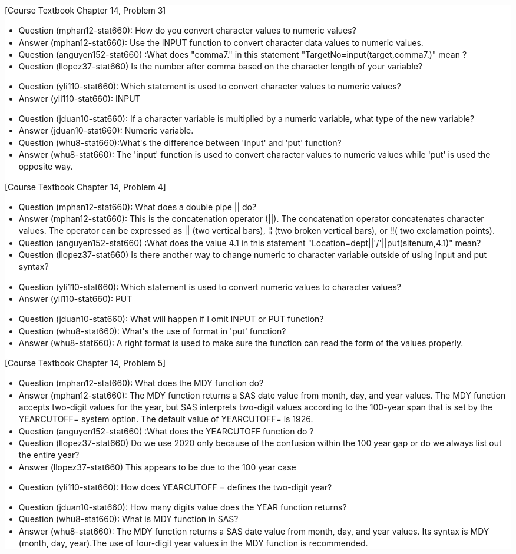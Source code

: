 

[Course Textbook Chapter 14, Problem 3]
- Question (mphan12-stat660): How do you convert character values to numeric values?
- Answer (mphan12-stat660): Use the INPUT function to convert character data values to numeric values. 
- Question (anguyen152-stat660) :What does "comma7." in this statement "TargetNo=input(target,comma7.)"  mean ?
- Question (llopez37-stat660) Is the number after comma based on the character length of your variable? 
* Question (yli110-stat660): Which statement is used to convert character values to numeric values?
* Answer (yli110-stat660): INPUT
- Question (jduan10-stat660): If a character variable is multiplied by a numeric variable, what type of the new variable?
- Answer (jduan10-stat660): Numeric variable.
- Question (whu8-stat660):What's the difference between 'input' and 'put' function?
- Answer (whu8-stat660): The 'input' function is used to convert character values to numeric values while 'put' is used the opposite way.



[Course Textbook Chapter 14, Problem 4]
- Question (mphan12-stat660): What does a double pipe || do?
- Answer (mphan12-stat660): This is the concatenation operator (||).  The concatenation operator concatenates character values. The operator can be expressed as || (two vertical bars), ¦¦ (two broken vertical bars), or !!( two exclamation points).
- Question (anguyen152-stat660) :What does the value 4.1 in this statement "Location=dept||'/'||put(sitenum,4.1)" mean?
- Question (llopez37-stat660) Is there another way to change numeric to character variable outside of using input and put syntax?
* Question (yli110-stat660): Which statement is used to convert numeric values to character values?
* Answer (yli110-stat660): PUT
- Question (jduan10-stat660): What will happen if I omit INPUT or PUT function?
- Question (whu8-stat660): What's the use of format in 'put' function?
- Answer (whu8-stat660): A right format is used to make sure the function can read the form of the values properly.



[Course Textbook Chapter 14, Problem 5]
- Question (mphan12-stat660): What does the MDY function do?
- Answer (mphan12-stat660): The MDY function returns a SAS date value from month, day, and year values. The MDY function accepts two-digit values for the year, but SAS interprets two-digit values according to the 100-year span that is set by the YEARCUTOFF= system option. The default value of YEARCUTOFF= is 1926.
- Question (anguyen152-stat660) :What does the YEARCUTOFF function do ? 
- Question (llopez37-stat660) Do we use 2020 only because of the confusion within the 100 year gap or do we always list out the entire year?
- Answer (llopez37-stat660) This appears to be due to the 100 year case
* Question (yli110-stat660): How does YEARCUTOFF = defines the two-digit year?
- Question (jduan10-stat660): How many digits value does the YEAR function returns?
- Question (whu8-stat660): What is MDY function in SAS?
- Answer (whu8-stat660): The MDY function returns a SAS date value from month, day, and year values. Its syntax is MDY (month, day, year).The use of four-digit year values in the MDY function is recommended.
